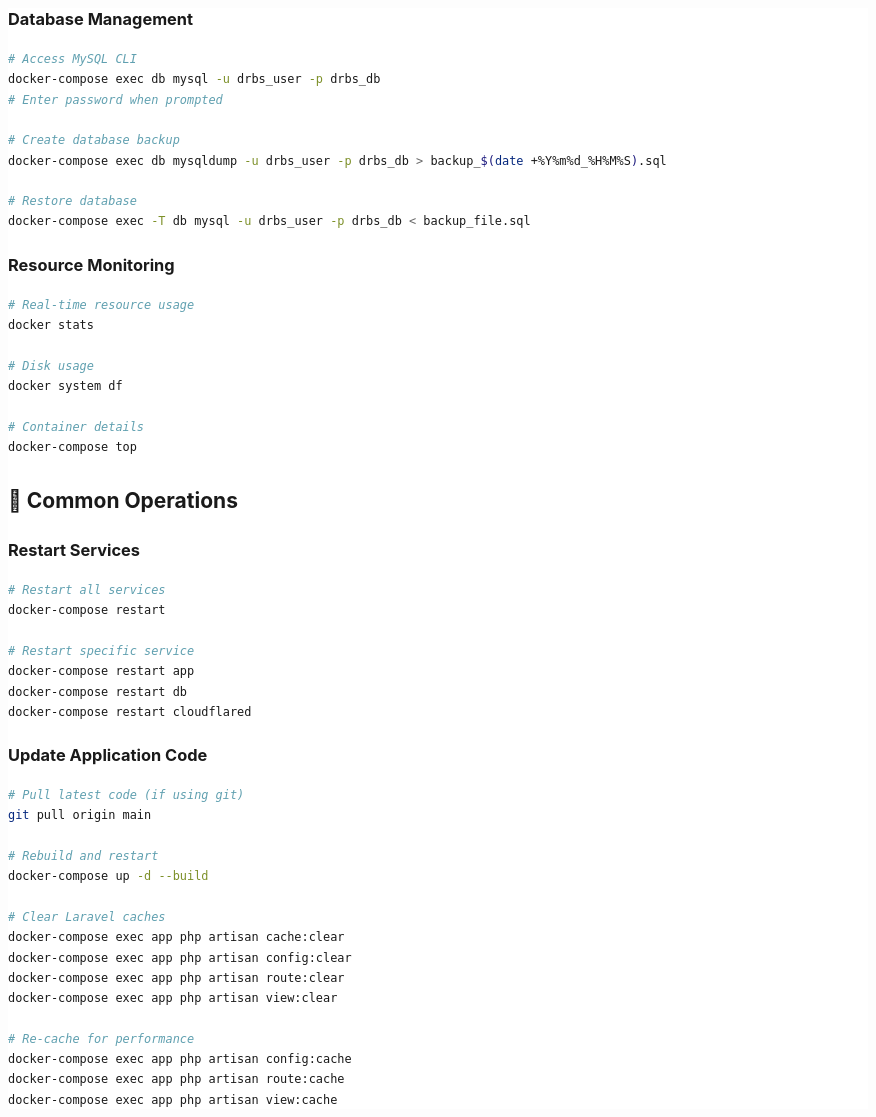 ### Database Management

```bash
# Access MySQL CLI
docker-compose exec db mysql -u drbs_user -p drbs_db
# Enter password when prompted

# Create database backup
docker-compose exec db mysqldump -u drbs_user -p drbs_db > backup_$(date +%Y%m%d_%H%M%S).sql

# Restore database
docker-compose exec -T db mysql -u drbs_user -p drbs_db < backup_file.sql
```

### Resource Monitoring

```bash
# Real-time resource usage
docker stats

# Disk usage
docker system df

# Container details
docker-compose top
```

## 🔄 Common Operations

### Restart Services

```bash
# Restart all services
docker-compose restart

# Restart specific service
docker-compose restart app
docker-compose restart db
docker-compose restart cloudflared
```

### Update Application Code

```bash
# Pull latest code (if using git)
git pull origin main

# Rebuild and restart
docker-compose up -d --build

# Clear Laravel caches
docker-compose exec app php artisan cache:clear
docker-compose exec app php artisan config:clear
docker-compose exec app php artisan route:clear
docker-compose exec app php artisan view:clear

# Re-cache for performance
docker-compose exec app php artisan config:cache
docker-compose exec app php artisan route:cache
docker-compose exec app php artisan view:cache
```
